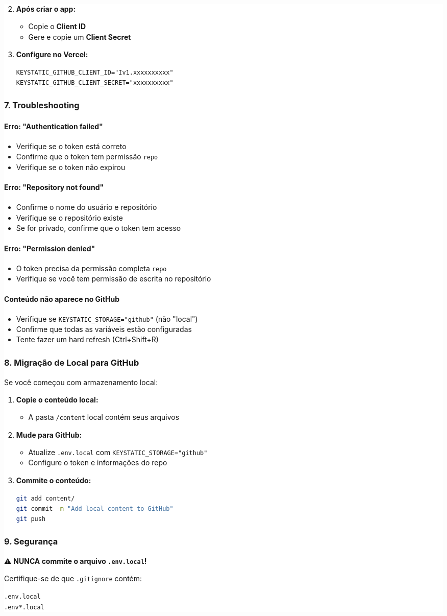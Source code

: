 2. **Após criar o app:**
   - Copie o **Client ID**
   - Gere e copie um **Client Secret**

3. **Configure no Vercel:**
   ```env
   KEYSTATIC_GITHUB_CLIENT_ID="Iv1.xxxxxxxxxx"
   KEYSTATIC_GITHUB_CLIENT_SECRET="xxxxxxxxxx"
   ```

### 7. Troubleshooting

#### Erro: "Authentication failed"
- Verifique se o token está correto
- Confirme que o token tem permissão `repo`
- Verifique se o token não expirou

#### Erro: "Repository not found"
- Confirme o nome do usuário e repositório
- Verifique se o repositório existe
- Se for privado, confirme que o token tem acesso

#### Erro: "Permission denied"
- O token precisa da permissão completa `repo`
- Verifique se você tem permissão de escrita no repositório

#### Conteúdo não aparece no GitHub
- Verifique se `KEYSTATIC_STORAGE="github"` (não "local")
- Confirme que todas as variáveis estão configuradas
- Tente fazer um hard refresh (Ctrl+Shift+R)

### 8. Migração de Local para GitHub

Se você começou com armazenamento local:

1. **Copie o conteúdo local:**
   - A pasta `/content` local contém seus arquivos

2. **Mude para GitHub:**
   - Atualize `.env.local` com `KEYSTATIC_STORAGE="github"`
   - Configure o token e informações do repo

3. **Commite o conteúdo:**
   ```bash
   git add content/
   git commit -m "Add local content to GitHub"
   git push
   ```

### 9. Segurança

⚠️ **NUNCA commite o arquivo `.env.local`!**

Certifique-se de que `.gitignore` contém:
```
.env.local
.env*.local
```
